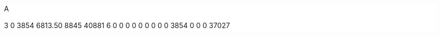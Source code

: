 A
</td>
<td style="text-align:left;">
3
</td>
<td style="text-align:right;">
0
</td>
<td style="text-align:right;">
3854
</td>
<td style="text-align:right;">
6813.50
</td>
<td style="text-align:right;">
8845
</td>
<td style="text-align:right;">
40881
</td>
<td style="text-align:right;">
6
</td>
<td style="text-align:right;">
0
</td>
<td style="text-align:right;">
0
</td>
<td style="text-align:right;">
0
</td>
<td style="text-align:right;">
0
</td>
<td style="text-align:right;">
0
</td>
<td style="text-align:right;">
0
</td>
<td style="text-align:right;">
0
</td>
<td style="text-align:right;">
0
</td>
<td style="text-align:right;">
0
</td>
<td style="text-align:right;">
3854
</td>
<td style="text-align:right;">
0
</td>
<td style="text-align:right;">
0
</td>
<td style="text-align:right;">
0
</td>
<td style="text-align:right;">
37027